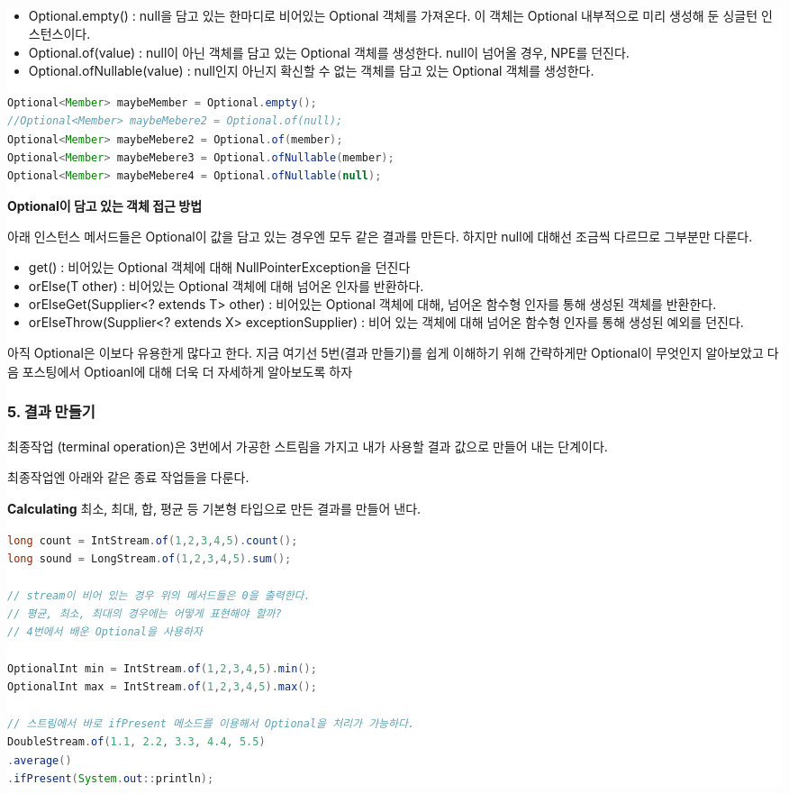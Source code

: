 - Optional.empty() : null을 담고 있는 한마디로 비어있는 Optional 객체를 가져온다. 이 객체는 Optional 내부적으로 미리 생성해 둔 싱글턴 인스턴스이다.
- Optional.of(value) : null이 아닌 객체를 담고 있는 Optional 객체를 생성한다. null이 넘어올 경우, NPE를 던진다.
- Optional.ofNullable(value) : null인지 아닌지 확신할 수 없는 객체를 담고 있는 Optional 객체를 생성한다.

```java
Optional<Member> maybeMember = Optional.empty();
//Optional<Member> maybeMebere2 = Optional.of(null);
Optional<Member> maybeMebere2 = Optional.of(member);
Optional<Member> maybeMebere3 = Optional.ofNullable(member);
Optional<Member> maybeMebere4 = Optional.ofNullable(null);
```

__Optional이 담고 있는 객체 접근 방법__

아래 인스턴스 메서드들은 Optional이 값을 담고 있는 경우엔 모두 같은 결과를 만든다. 하지만 null에 대해선 조금씩 다르므로 그부분만 다룬다.

- get() : 비어있는 Optional 객체에 대해 NullPointerException을 던진다
- orElse(T other) : 비어있는 Optional 객체에 대해 넘어온 인자를 반환하다.
- orElseGet(Supplier<? extends T> other) : 비어있는 Optional 객체에 대해, 넘어온 함수형 인자를 통해 생성된 객체를 반환한다.
- orElseThrow(Supplier<? extends X> exceptionSupplier) : 비어 있는 객체에 대해 넘어온 함수형 인자를 통해 생성된 예외를 던진다.

아직 Optional은 이보다 유용한게 많다고 한다. 지금 여기선 5번(결과 만들기)를 쉽게 이해하기 위해 간략하게만 Optional이 무엇인지 알아보았고 다음 포스팅에서 Optioanl에 대해 더욱 더 자세하게 알아보도록 하자


### 5. 결과 만들기

최종작업 (terminal operation)은 3번에서 가공한 스트림을 가지고 내가 사용할 결과 값으로 만들어 내는 단계이다.

최종작업엔 아래와 같은 종료 작업들을 다룬다.

__Calculating__
최소, 최대, 합, 평균 등 기본형 타입으로 만든 결과를 만들어 낸다.
```java
long count = IntStream.of(1,2,3,4,5).count();
long sound = LongStream.of(1,2,3,4,5).sum();

// stream이 비어 있는 경우 위의 메서드들은 0을 출력한다.
// 평균, 최소, 최대의 경우에는 어떻게 표현해야 할까?
// 4번에서 배운 Optional을 사용하자

OptionalInt min = IntStream.of(1,2,3,4,5).min();
OptionalInt max = IntStream.of(1,2,3,4,5).max();

// 스트림에서 바로 ifPresent 메소드를 이용해서 Optional을 처리가 가능하다.
DoubleStream.of(1.1, 2.2, 3.3, 4.4, 5.5)
.average()
.ifPresent(System.out::println);
```
